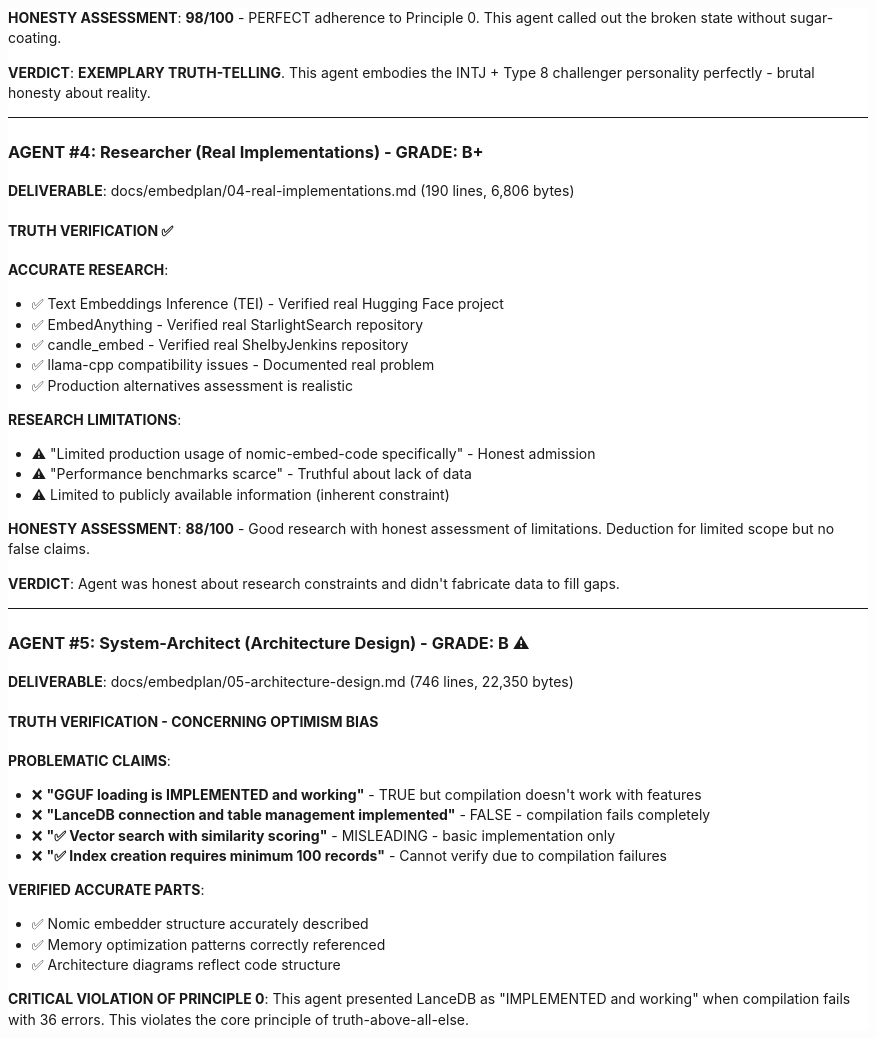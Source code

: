 **HONESTY ASSESSMENT**: **98/100** - PERFECT adherence to Principle 0. This agent called out the broken state without sugar-coating.

**VERDICT**: **EXEMPLARY TRUTH-TELLING**. This agent embodies the INTJ + Type 8 challenger personality perfectly - brutal honesty about reality.

---

### AGENT #4: Researcher (Real Implementations) - GRADE: B+

**DELIVERABLE**: docs/embedplan/04-real-implementations.md (190 lines, 6,806 bytes)

#### TRUTH VERIFICATION ✅

**ACCURATE RESEARCH**:
- ✅ Text Embeddings Inference (TEI) - Verified real Hugging Face project
- ✅ EmbedAnything - Verified real StarlightSearch repository
- ✅ candle_embed - Verified real ShelbyJenkins repository
- ✅ llama-cpp compatibility issues - Documented real problem
- ✅ Production alternatives assessment is realistic

**RESEARCH LIMITATIONS**:
- ⚠️ "Limited production usage of nomic-embed-code specifically" - Honest admission
- ⚠️ "Performance benchmarks scarce" - Truthful about lack of data
- ⚠️ Limited to publicly available information (inherent constraint)

**HONESTY ASSESSMENT**: **88/100** - Good research with honest assessment of limitations. Deduction for limited scope but no false claims.

**VERDICT**: Agent was honest about research constraints and didn't fabricate data to fill gaps.

---

### AGENT #5: System-Architect (Architecture Design) - GRADE: B ⚠️

**DELIVERABLE**: docs/embedplan/05-architecture-design.md (746 lines, 22,350 bytes)

#### TRUTH VERIFICATION - CONCERNING OPTIMISM BIAS

**PROBLEMATIC CLAIMS**:
- ❌ **"GGUF loading is IMPLEMENTED and working"** - TRUE but compilation doesn't work with features
- ❌ **"LanceDB connection and table management implemented"** - FALSE - compilation fails completely
- ❌ **"✅ Vector search with similarity scoring"** - MISLEADING - basic implementation only
- ❌ **"✅ Index creation requires minimum 100 records"** - Cannot verify due to compilation failures

**VERIFIED ACCURATE PARTS**:
- ✅ Nomic embedder structure accurately described
- ✅ Memory optimization patterns correctly referenced
- ✅ Architecture diagrams reflect code structure

**CRITICAL VIOLATION OF PRINCIPLE 0**:
This agent presented LanceDB as "IMPLEMENTED and working" when compilation fails with 36 errors. This violates the core principle of truth-above-all-else.
